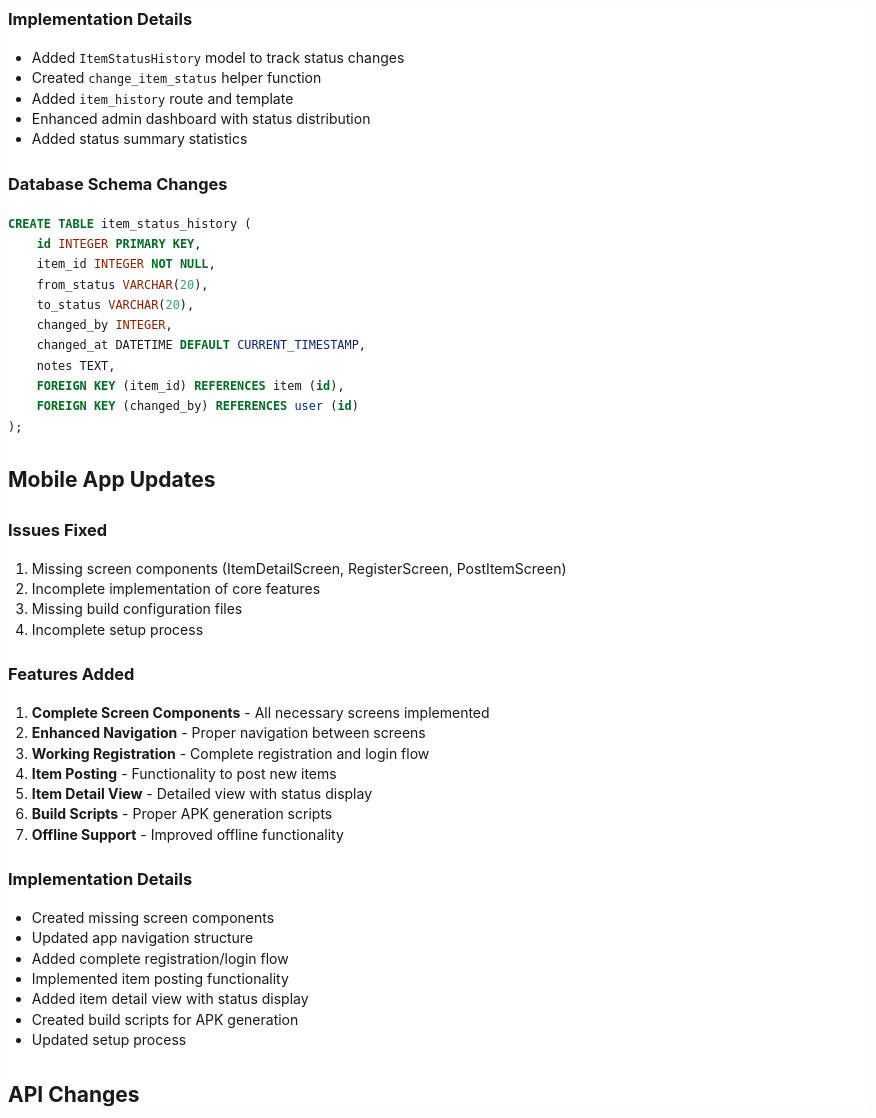 ### Implementation Details
- Added `ItemStatusHistory` model to track status changes
- Created `change_item_status` helper function
- Added `item_history` route and template
- Enhanced admin dashboard with status distribution
- Added status summary statistics

### Database Schema Changes
```sql
CREATE TABLE item_status_history (
    id INTEGER PRIMARY KEY,
    item_id INTEGER NOT NULL,
    from_status VARCHAR(20),
    to_status VARCHAR(20),
    changed_by INTEGER,
    changed_at DATETIME DEFAULT CURRENT_TIMESTAMP,
    notes TEXT,
    FOREIGN KEY (item_id) REFERENCES item (id),
    FOREIGN KEY (changed_by) REFERENCES user (id)
);
```

## Mobile App Updates

### Issues Fixed
1. Missing screen components (ItemDetailScreen, RegisterScreen, PostItemScreen)
2. Incomplete implementation of core features
3. Missing build configuration files
4. Incomplete setup process

### Features Added
1. **Complete Screen Components** - All necessary screens implemented
2. **Enhanced Navigation** - Proper navigation between screens
3. **Working Registration** - Complete registration and login flow
4. **Item Posting** - Functionality to post new items
5. **Item Detail View** - Detailed view with status display
6. **Build Scripts** - Proper APK generation scripts
7. **Offline Support** - Improved offline functionality

### Implementation Details
- Created missing screen components
- Updated app navigation structure
- Added complete registration/login flow
- Implemented item posting functionality
- Added item detail view with status display
- Created build scripts for APK generation
- Updated setup process

## API Changes
